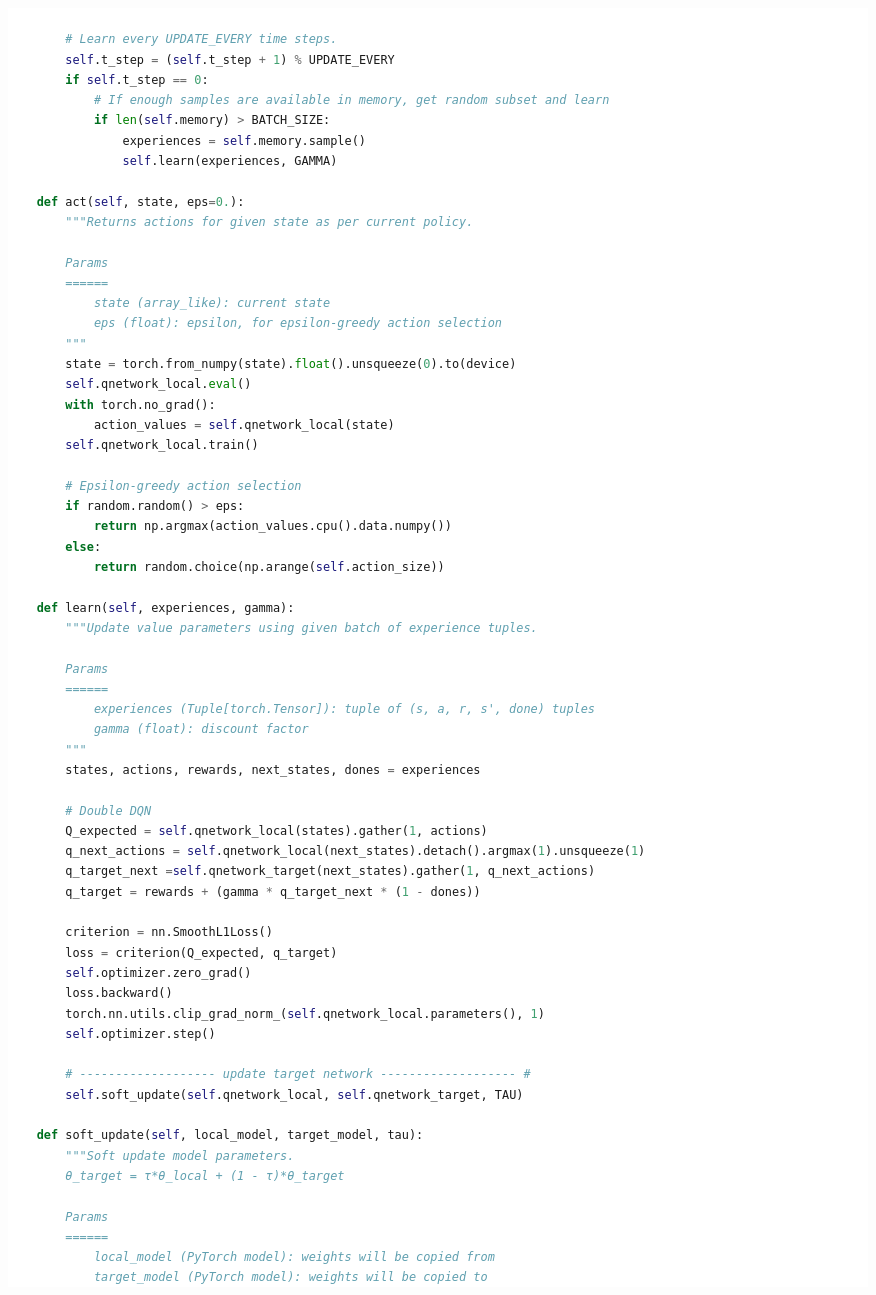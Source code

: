 ```python
        
        # Learn every UPDATE_EVERY time steps.
        self.t_step = (self.t_step + 1) % UPDATE_EVERY
        if self.t_step == 0:
            # If enough samples are available in memory, get random subset and learn
            if len(self.memory) > BATCH_SIZE:
                experiences = self.memory.sample()
                self.learn(experiences, GAMMA)

    def act(self, state, eps=0.):
        """Returns actions for given state as per current policy.
        
        Params
        ======
            state (array_like): current state
            eps (float): epsilon, for epsilon-greedy action selection
        """
        state = torch.from_numpy(state).float().unsqueeze(0).to(device)
        self.qnetwork_local.eval()
        with torch.no_grad():
            action_values = self.qnetwork_local(state)
        self.qnetwork_local.train()

        # Epsilon-greedy action selection
        if random.random() > eps:
            return np.argmax(action_values.cpu().data.numpy())
        else:
            return random.choice(np.arange(self.action_size))

    def learn(self, experiences, gamma):
        """Update value parameters using given batch of experience tuples.

        Params
        ======
            experiences (Tuple[torch.Tensor]): tuple of (s, a, r, s', done) tuples 
            gamma (float): discount factor
        """
        states, actions, rewards, next_states, dones = experiences

        # Double DQN
        Q_expected = self.qnetwork_local(states).gather(1, actions)
        q_next_actions = self.qnetwork_local(next_states).detach().argmax(1).unsqueeze(1)
        q_target_next =self.qnetwork_target(next_states).gather(1, q_next_actions)
        q_target = rewards + (gamma * q_target_next * (1 - dones))

        criterion = nn.SmoothL1Loss()
        loss = criterion(Q_expected, q_target)
        self.optimizer.zero_grad()
        loss.backward()
        torch.nn.utils.clip_grad_norm_(self.qnetwork_local.parameters(), 1)
        self.optimizer.step()

        # ------------------- update target network ------------------- #
        self.soft_update(self.qnetwork_local, self.qnetwork_target, TAU)                     

    def soft_update(self, local_model, target_model, tau):
        """Soft update model parameters.
        θ_target = τ*θ_local + (1 - τ)*θ_target

        Params
        ======
            local_model (PyTorch model): weights will be copied from
            target_model (PyTorch model): weights will be copied to
```